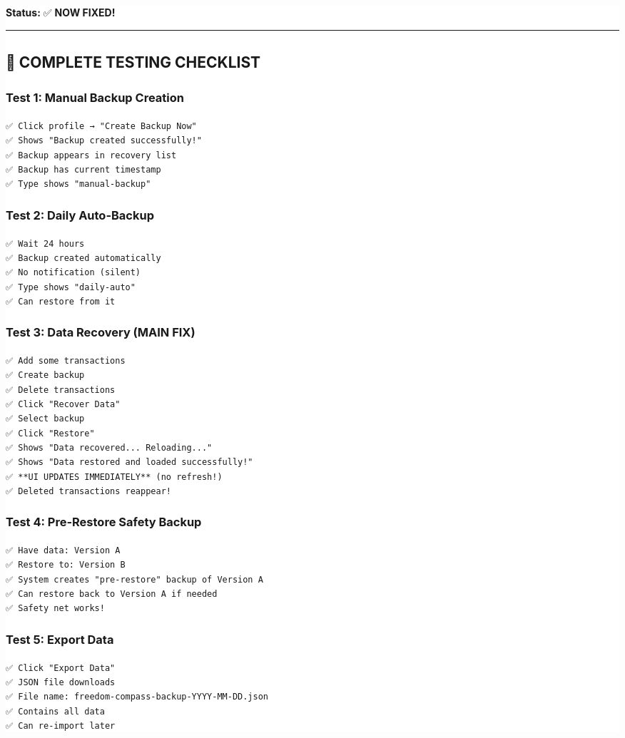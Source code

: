 **Status:** ✅ **NOW FIXED!**

---

## 🧪 COMPLETE TESTING CHECKLIST

### **Test 1: Manual Backup Creation**
```
✅ Click profile → "Create Backup Now"
✅ Shows "Backup created successfully!"
✅ Backup appears in recovery list
✅ Backup has current timestamp
✅ Type shows "manual-backup"
```

### **Test 2: Daily Auto-Backup**
```
✅ Wait 24 hours
✅ Backup created automatically
✅ No notification (silent)
✅ Type shows "daily-auto"
✅ Can restore from it
```

### **Test 3: Data Recovery (MAIN FIX)**
```
✅ Add some transactions
✅ Create backup
✅ Delete transactions
✅ Click "Recover Data"
✅ Select backup
✅ Click "Restore"
✅ Shows "Data recovered... Reloading..."
✅ Shows "Data restored and loaded successfully!"
✅ **UI UPDATES IMMEDIATELY** (no refresh!)
✅ Deleted transactions reappear!
```

### **Test 4: Pre-Restore Safety Backup**
```
✅ Have data: Version A
✅ Restore to: Version B
✅ System creates "pre-restore" backup of Version A
✅ Can restore back to Version A if needed
✅ Safety net works!
```

### **Test 5: Export Data**
```
✅ Click "Export Data"
✅ JSON file downloads
✅ File name: freedom-compass-backup-YYYY-MM-DD.json
✅ Contains all data
✅ Can re-import later
```
